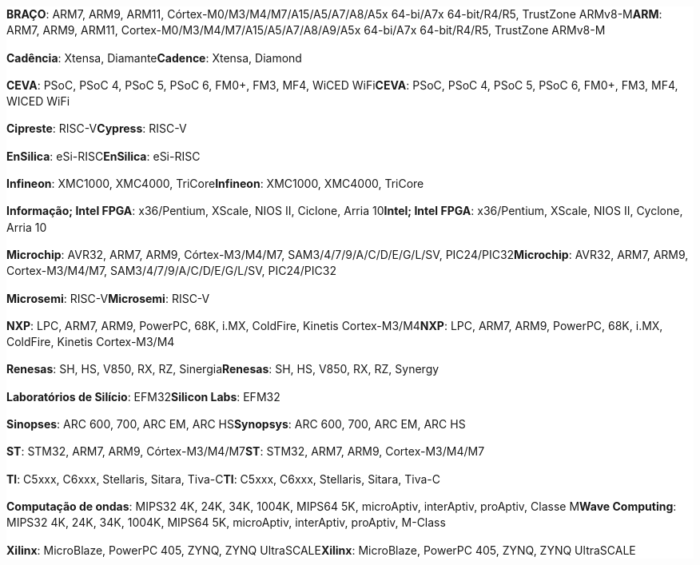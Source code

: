 <span data-ttu-id="ee9bf-352">**BRAÇO**: ARM7, ARM9, ARM11, Córtex-M0/M3/M4/M7/A15/A5/A7/A8/A5x 64-bi/A7x 64-bit/R4/R5, TrustZone ARMv8-M</span><span class="sxs-lookup"><span data-stu-id="ee9bf-352">**ARM**: ARM7, ARM9, ARM11, Cortex-M0/M3/M4/M7/A15/A5/A7/A8/A9/A5x 64-bi/A7x 64-bit/R4/R5, TrustZone ARMv8-M</span></span>

<span data-ttu-id="ee9bf-353">**Cadência**: Xtensa, Diamante</span><span class="sxs-lookup"><span data-stu-id="ee9bf-353">**Cadence**: Xtensa, Diamond</span></span>

<span data-ttu-id="ee9bf-354">**CEVA**: PSoC, PSoC 4, PSoC 5, PSoC 6, FM0+, FM3, MF4, WiCED WiFi</span><span class="sxs-lookup"><span data-stu-id="ee9bf-354">**CEVA**: PSoC, PSoC 4, PSoC 5, PSoC 6, FM0+, FM3, MF4, WICED WiFi</span></span>

<span data-ttu-id="ee9bf-355">**Cipreste**: RISC-V</span><span class="sxs-lookup"><span data-stu-id="ee9bf-355">**Cypress**: RISC-V</span></span>

<span data-ttu-id="ee9bf-356">**EnSilica**: eSi-RISC</span><span class="sxs-lookup"><span data-stu-id="ee9bf-356">**EnSilica**: eSi-RISC</span></span>

<span data-ttu-id="ee9bf-357">**Infineon**: XMC1000, XMC4000, TriCore</span><span class="sxs-lookup"><span data-stu-id="ee9bf-357">**Infineon**: XMC1000, XMC4000, TriCore</span></span>

<span data-ttu-id="ee9bf-358">**Informação; Intel FPGA**: x36/Pentium, XScale, NIOS II, Ciclone, Arria 10</span><span class="sxs-lookup"><span data-stu-id="ee9bf-358">**Intel; Intel FPGA**: x36/Pentium, XScale, NIOS II, Cyclone, Arria 10</span></span>

<span data-ttu-id="ee9bf-359">**Microchip**: AVR32, ARM7, ARM9, Córtex-M3/M4/M7, SAM3/4/7/9/A/C/D/E/G/L/SV, PIC24/PIC32</span><span class="sxs-lookup"><span data-stu-id="ee9bf-359">**Microchip**: AVR32, ARM7, ARM9, Cortex-M3/M4/M7, SAM3/4/7/9/A/C/D/E/G/L/SV, PIC24/PIC32</span></span>

<span data-ttu-id="ee9bf-360">**Microsemi**: RISC-V</span><span class="sxs-lookup"><span data-stu-id="ee9bf-360">**Microsemi**: RISC-V</span></span>

<span data-ttu-id="ee9bf-361">**NXP**: LPC, ARM7, ARM9, PowerPC, 68K, i.MX, ColdFire, Kinetis Cortex-M3/M4</span><span class="sxs-lookup"><span data-stu-id="ee9bf-361">**NXP**: LPC, ARM7, ARM9, PowerPC, 68K, i.MX, ColdFire, Kinetis Cortex-M3/M4</span></span>

<span data-ttu-id="ee9bf-362">**Renesas**: SH, HS, V850, RX, RZ, Sinergia</span><span class="sxs-lookup"><span data-stu-id="ee9bf-362">**Renesas**: SH, HS, V850, RX, RZ, Synergy</span></span>

<span data-ttu-id="ee9bf-363">**Laboratórios de Silício**: EFM32</span><span class="sxs-lookup"><span data-stu-id="ee9bf-363">**Silicon Labs**: EFM32</span></span>

<span data-ttu-id="ee9bf-364">**Sinopses**: ARC 600, 700, ARC EM, ARC HS</span><span class="sxs-lookup"><span data-stu-id="ee9bf-364">**Synopsys**: ARC 600, 700, ARC EM, ARC HS</span></span>

<span data-ttu-id="ee9bf-365">**ST**: STM32, ARM7, ARM9, Córtex-M3/M4/M7</span><span class="sxs-lookup"><span data-stu-id="ee9bf-365">**ST**: STM32, ARM7, ARM9, Cortex-M3/M4/M7</span></span>

<span data-ttu-id="ee9bf-366">**Tl**: C5xxx, C6xxx, Stellaris, Sitara, Tiva-C</span><span class="sxs-lookup"><span data-stu-id="ee9bf-366">**Tl**: C5xxx, C6xxx, Stellaris, Sitara, Tiva-C</span></span>

<span data-ttu-id="ee9bf-367">**Computação de ondas**: MIPS32 4K, 24K, 34K, 1004K, MIPS64 5K, microAptiv, interAptiv, proAptiv, Classe M</span><span class="sxs-lookup"><span data-stu-id="ee9bf-367">**Wave Computing**: MIPS32 4K, 24K, 34K, 1004K, MIPS64 5K, microAptiv, interAptiv, proAptiv, M-Class</span></span>

<span data-ttu-id="ee9bf-368">**Xilinx**: MicroBlaze, PowerPC 405, ZYNQ, ZYNQ UltraSCALE</span><span class="sxs-lookup"><span data-stu-id="ee9bf-368">**Xilinx**: MicroBlaze, PowerPC 405, ZYNQ, ZYNQ UltraSCALE</span></span>
